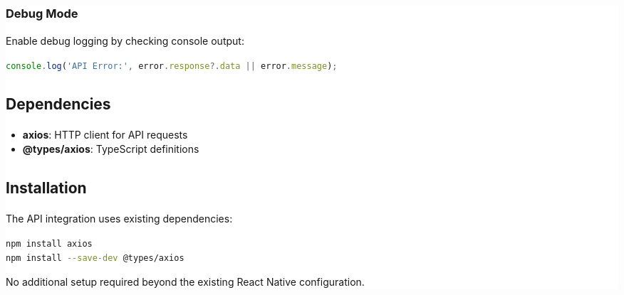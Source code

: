 ### Debug Mode

Enable debug logging by checking console output:
```typescript
console.log('API Error:', error.response?.data || error.message);
```

## Dependencies

- **axios**: HTTP client for API requests
- **@types/axios**: TypeScript definitions

## Installation

The API integration uses existing dependencies:
```bash
npm install axios
npm install --save-dev @types/axios
```

No additional setup required beyond the existing React Native configuration. 